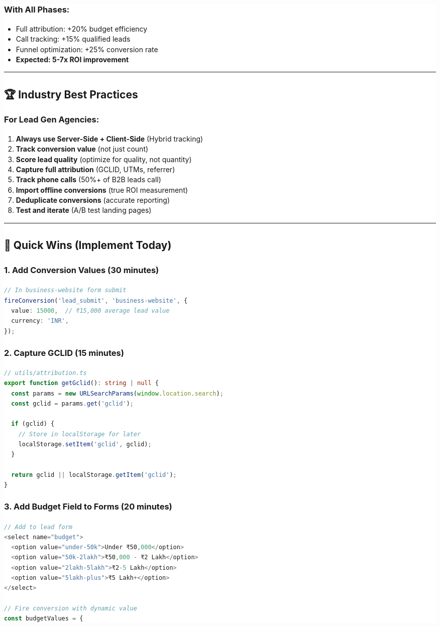 ### With All Phases:
- Full attribution: +20% budget efficiency
- Call tracking: +15% qualified leads
- Funnel optimization: +25% conversion rate
- **Expected: 5-7x ROI improvement**

---

## 🏆 Industry Best Practices

### For Lead Gen Agencies:

1. **Always use Server-Side + Client-Side** (Hybrid tracking)
2. **Track conversion value** (not just count)
3. **Score lead quality** (optimize for quality, not quantity)
4. **Capture full attribution** (GCLID, UTMs, referrer)
5. **Track phone calls** (50%+ of B2B leads call)
6. **Import offline conversions** (true ROI measurement)
7. **Deduplicate conversions** (accurate reporting)
8. **Test and iterate** (A/B test landing pages)

---

## 📝 Quick Wins (Implement Today)

### 1. Add Conversion Values (30 minutes)
```typescript
// In business-website form submit
fireConversion('lead_submit', 'business-website', {
  value: 15000,  // ₹15,000 average lead value
  currency: 'INR',
});
```

### 2. Capture GCLID (15 minutes)
```typescript
// utils/attribution.ts
export function getGclid(): string | null {
  const params = new URLSearchParams(window.location.search);
  const gclid = params.get('gclid');
  
  if (gclid) {
    // Store in localStorage for later
    localStorage.setItem('gclid', gclid);
  }
  
  return gclid || localStorage.getItem('gclid');
}
```

### 3. Add Budget Field to Forms (20 minutes)
```typescript
// Add to lead form
<select name="budget">
  <option value="under-50k">Under ₹50,000</option>
  <option value="50k-2lakh">₹50,000 - ₹2 Lakh</option>
  <option value="2lakh-5lakh">₹2-5 Lakh</option>
  <option value="5lakh-plus">₹5 Lakh+</option>
</select>

// Fire conversion with dynamic value
const budgetValues = {
```